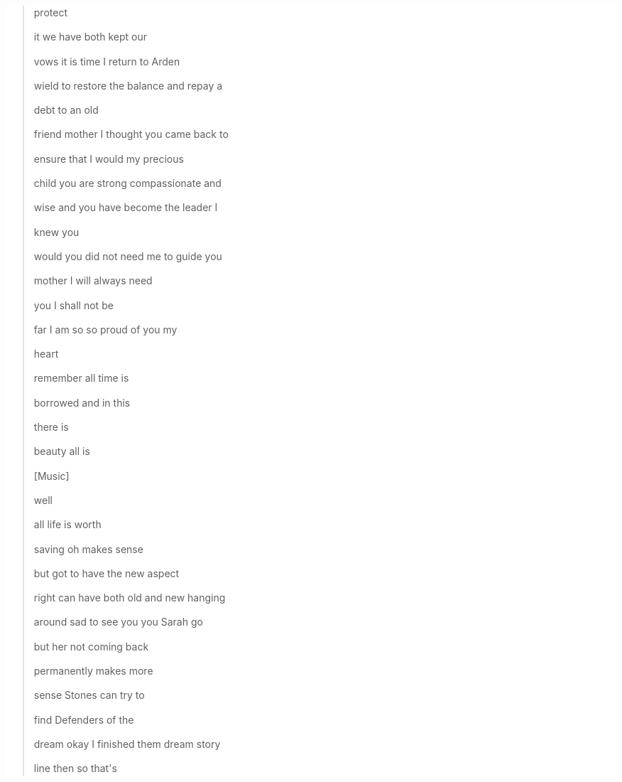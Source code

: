 > protect
>
> it we have both kept our
>
> vows it is time I return to Arden
>
> wield to restore the balance and repay a
>
> debt to an old
>
> friend mother I thought you came back to
>
> ensure that I would my precious
>
> child you are strong compassionate and
>
> wise and you have become the leader I
>
> knew you
>
> would you did not need me to guide you
>
> mother I will always need
>
> you I shall not be
>
> far I am so so proud of you my
>
> heart
>
> remember all time is
>
> borrowed and in this
>
> there is
>
> beauty all is
>
> [Music]
>
> well
>
> all life is worth
>
> saving oh makes sense
>
> but got to have the new aspect
>
> right can have both old and new hanging
>
> around sad to see you you Sarah go
>
> but her not coming back
>
> permanently makes more
>
> sense Stones can try to
>
> find Defenders of the
>
> dream okay I finished them dream story
>
> line then so that&#39;s
>